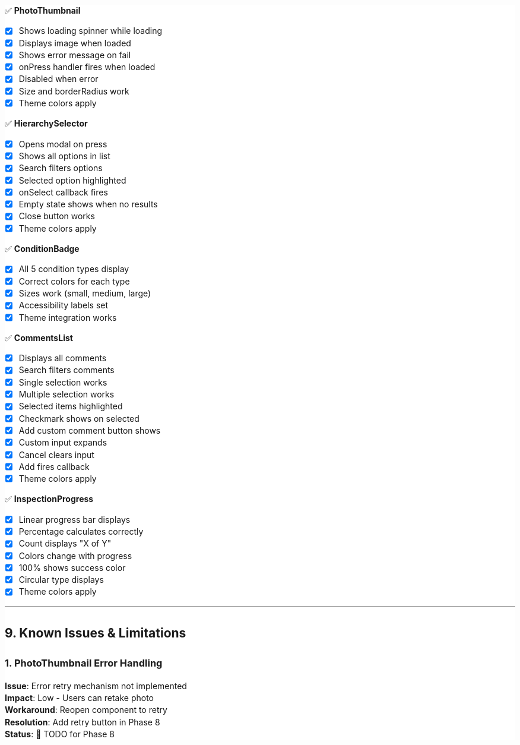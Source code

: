 ✅ **PhotoThumbnail**
- [x] Shows loading spinner while loading
- [x] Displays image when loaded
- [x] Shows error message on fail
- [x] onPress handler fires when loaded
- [x] Disabled when error
- [x] Size and borderRadius work
- [x] Theme colors apply

✅ **HierarchySelector**
- [x] Opens modal on press
- [x] Shows all options in list
- [x] Search filters options
- [x] Selected option highlighted
- [x] onSelect callback fires
- [x] Empty state shows when no results
- [x] Close button works
- [x] Theme colors apply

✅ **ConditionBadge**
- [x] All 5 condition types display
- [x] Correct colors for each type
- [x] Sizes work (small, medium, large)
- [x] Accessibility labels set
- [x] Theme integration works

✅ **CommentsList**
- [x] Displays all comments
- [x] Search filters comments
- [x] Single selection works
- [x] Multiple selection works
- [x] Selected items highlighted
- [x] Checkmark shows on selected
- [x] Add custom comment button shows
- [x] Custom input expands
- [x] Cancel clears input
- [x] Add fires callback
- [x] Theme colors apply

✅ **InspectionProgress**
- [x] Linear progress bar displays
- [x] Percentage calculates correctly
- [x] Count displays "X of Y"
- [x] Colors change with progress
- [x] 100% shows success color
- [x] Circular type displays
- [x] Theme colors apply

---

## 9. Known Issues & Limitations

### 1. PhotoThumbnail Error Handling
**Issue**: Error retry mechanism not implemented  
**Impact**: Low - Users can retake photo  
**Workaround**: Reopen component to retry  
**Resolution**: Add retry button in Phase 8  
**Status**: 📝 TODO for Phase 8
